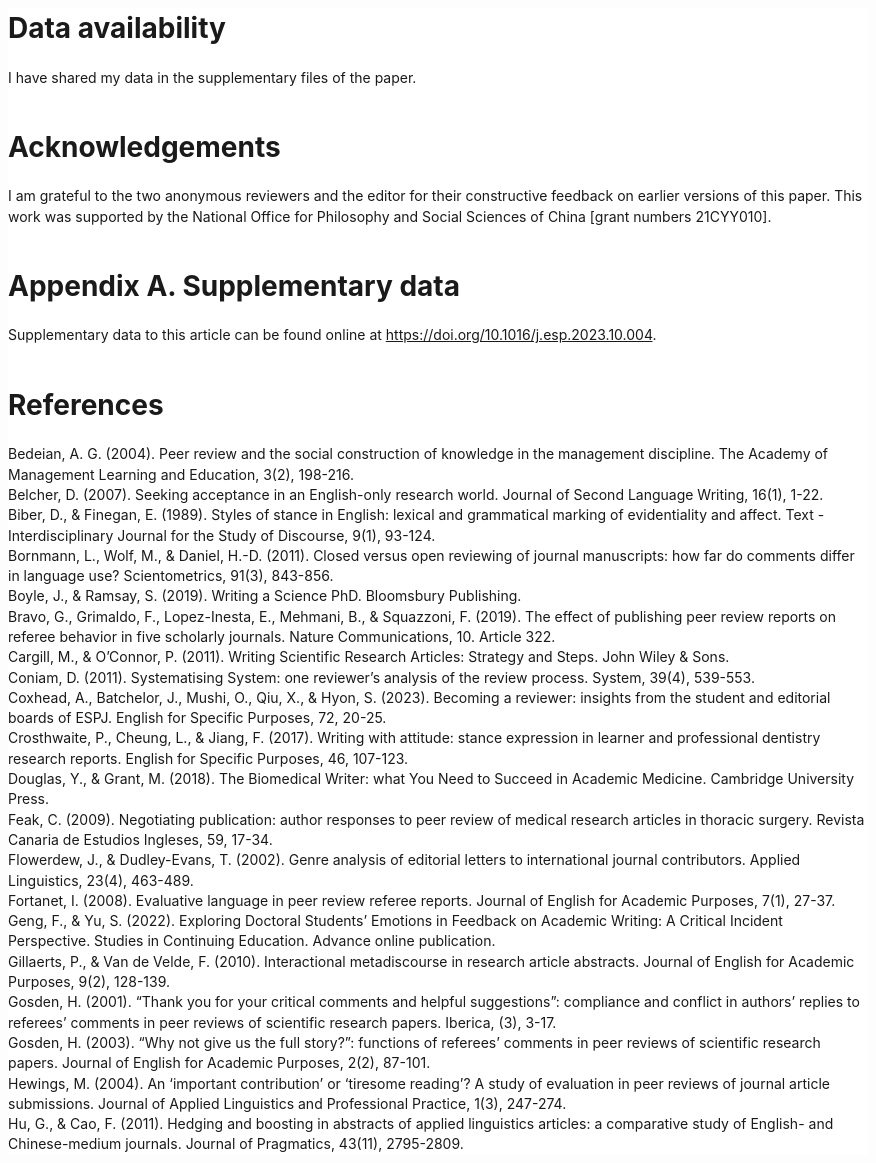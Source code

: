 # Data availability

I have shared my data in the supplementary files of the paper.

# Acknowledgements

I am grateful to the two anonymous reviewers and the editor for their constructive feedback on earlier versions of this paper. This work was supported by the National Office for Philosophy and Social Sciences of China [grant numbers 21CYY010].

# Appendix A. Supplementary data

Supplementary data to this article can be found online at https://doi.org/10.1016/j.esp.2023.10.004.

# References

Bedeian, A. G. (2004). Peer review and the social construction of knowledge in the management discipline. The Academy of Management Learning and Education, 3(2), 198-216.   
Belcher, D. (2007). Seeking acceptance in an English-only research world. Journal of Second Language Writing, 16(1), 1-22.   
Biber, D., & Finegan, E. (1989). Styles of stance in English: lexical and grammatical marking of evidentiality and affect. Text - Interdisciplinary Journal for the Study of Discourse, 9(1), 93-124.   
Bornmann, L., Wolf, M., & Daniel, H.-D. (2011). Closed versus open reviewing of journal manuscripts: how far do comments differ in language use? Scientometrics, 91(3), 843-856.   
Boyle, J., & Ramsay, S. (2019). Writing a Science PhD. Bloomsbury Publishing.   
Bravo, G., Grimaldo, F., Lopez-Inesta, E., Mehmani, B., & Squazzoni, F. (2019). The effect of publishing peer review reports on referee behavior in five scholarly journals. Nature Communications, 10. Article 322.   
Cargill, M., & O’Connor, P. (2011). Writing Scientific Research Articles: Strategy and Steps. John Wiley & Sons.   
Coniam, D. (2011). Systematising System: one reviewer’s analysis of the review process. System, 39(4), 539-553.   
Coxhead, A., Batchelor, J., Mushi, O., Qiu, X., & Hyon, S. (2023). Becoming a reviewer: insights from the student and editorial boards of ESPJ. English for Specific Purposes, 72, 20-25.   
Crosthwaite, P., Cheung, L., & Jiang, F. (2017). Writing with attitude: stance expression in learner and professional dentistry research reports. English for Specific Purposes, 46, 107-123.   
Douglas, Y., & Grant, M. (2018). The Biomedical Writer: what You Need to Succeed in Academic Medicine. Cambridge University Press.   
Feak, C. (2009). Negotiating publication: author responses to peer review of medical research articles in thoracic surgery. Revista Canaria de Estudios Ingleses, 59, 17-34.   
Flowerdew, J., & Dudley-Evans, T. (2002). Genre analysis of editorial letters to international journal contributors. Applied Linguistics, 23(4), 463-489.   
Fortanet, I. (2008). Evaluative language in peer review referee reports. Journal of English for Academic Purposes, 7(1), 27-37.   
Geng, F., & Yu, S. (2022). Exploring Doctoral Students’ Emotions in Feedback on Academic Writing: A Critical Incident Perspective. Studies in Continuing Education. Advance online publication.   
Gillaerts, P., & Van de Velde, F. (2010). Interactional metadiscourse in research article abstracts. Journal of English for Academic Purposes, 9(2), 128-139.   
Gosden, H. (2001). “Thank you for your critical comments and helpful suggestions”: compliance and conflict in authors’ replies to referees’ comments in peer reviews of scientific research papers. Iberica, (3), 3-17.   
Gosden, H. (2003). “Why not give us the full story?”: functions of referees’ comments in peer reviews of scientific research papers. Journal of English for Academic Purposes, 2(2), 87-101.   
Hewings, M. (2004). An ‘important contribution’ or ‘tiresome reading’? A study of evaluation in peer reviews of journal article submissions. Journal of Applied Linguistics and Professional Practice, 1(3), 247-274.   
Hu, G., & Cao, F. (2011). Hedging and boosting in abstracts of applied linguistics articles: a comparative study of English- and Chinese-medium journals. Journal of Pragmatics, 43(11), 2795-2809.   